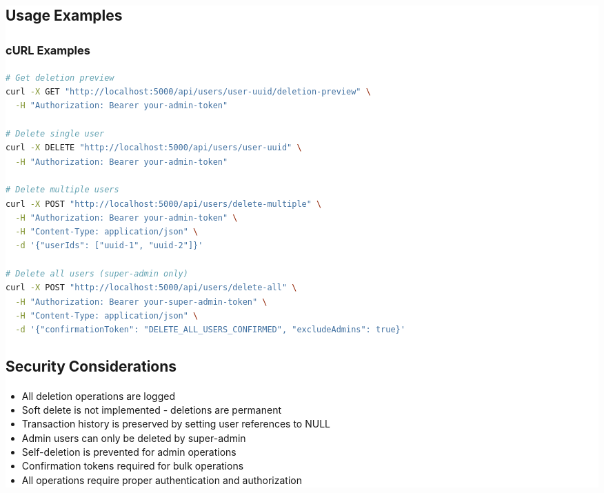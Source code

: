 ## Usage Examples

### cURL Examples

```bash
# Get deletion preview
curl -X GET "http://localhost:5000/api/users/user-uuid/deletion-preview" \
  -H "Authorization: Bearer your-admin-token"

# Delete single user
curl -X DELETE "http://localhost:5000/api/users/user-uuid" \
  -H "Authorization: Bearer your-admin-token"

# Delete multiple users
curl -X POST "http://localhost:5000/api/users/delete-multiple" \
  -H "Authorization: Bearer your-admin-token" \
  -H "Content-Type: application/json" \
  -d '{"userIds": ["uuid-1", "uuid-2"]}'

# Delete all users (super-admin only)
curl -X POST "http://localhost:5000/api/users/delete-all" \
  -H "Authorization: Bearer your-super-admin-token" \
  -H "Content-Type: application/json" \
  -d '{"confirmationToken": "DELETE_ALL_USERS_CONFIRMED", "excludeAdmins": true}'
```

## Security Considerations

- All deletion operations are logged
- Soft delete is not implemented - deletions are permanent
- Transaction history is preserved by setting user references to NULL
- Admin users can only be deleted by super-admin
- Self-deletion is prevented for admin operations
- Confirmation tokens required for bulk operations
- All operations require proper authentication and authorization
